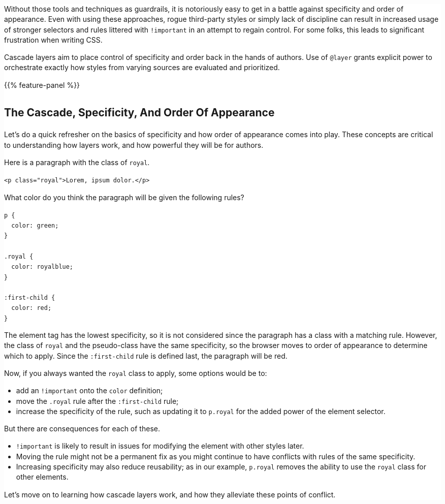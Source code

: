Without those tools and techniques as guardrails, it is notoriously easy to get in a battle against specificity and order of appearance. Even with using these approaches, rogue third-party styles or simply lack of discipline can result in increased usage of stronger selectors and rules littered with `!important` in an attempt to regain control. For some folks, this leads to significant frustration when writing CSS.

Cascade layers aim to place control of specificity and order back in the hands of authors. Use of `@layer` grants explicit power to orchestrate exactly how styles from varying sources are evaluated and prioritized.

{{% feature-panel %}}

## The Cascade, Specificity, And Order Of Appearance

Let’s do a quick refresher on the basics of specificity and how order of appearance comes into play. These concepts are critical to understanding how layers work, and how powerful they will be for authors.

Here is a paragraph with the class of `royal`.

<pre><code class="language-css">&lt;p class="royal"&gt;Lorem, ipsum dolor.&lt;/p&gt;</code></pre>

What color do you think the paragraph will be given the following rules?

<pre><code class="language-css">p {
  color: green;
}

.royal {
  color: royalblue;
}

:first-child {
  color: red;
}</code></pre>

The element tag has the lowest specificity, so it is not considered since the paragraph has a class with a matching rule. However, the class of `royal` and the pseudo-class have the same specificity, so the browser moves to order of appearance to determine which to apply. Since the `:first-child` rule is defined last, the paragraph will be red.

Now, if you always wanted the `royal` class to apply, some options would be to:

- add an `!important` onto the `color` definition;
- move the `.royal` rule after the `:first-child` rule;
- increase the specificity of the rule, such as updating it to `p.royal` for the added power of the element selector.

But there are consequences for each of these.

- `!important` is likely to result in issues for modifying the element with other styles later.
- Moving the rule might not be a permanent fix as you might continue to have conflicts with rules of the same specificity.
- Increasing specificity may also reduce reusability; as in our example, `p.royal` removes the ability to use the `royal` class for other elements.

Let’s move on to learning how cascade layers work, and how they alleviate these points of conflict.
